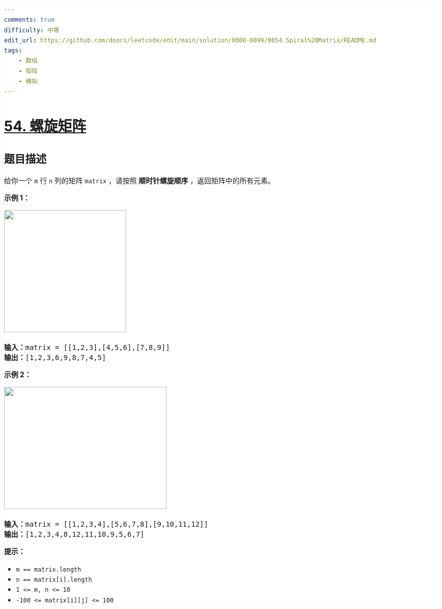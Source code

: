 ```yaml
---
comments: true
difficulty: 中等
edit_url: https://github.com/doocs/leetcode/edit/main/solution/0000-0099/0054.Spiral%20Matrix/README.md
tags:
    - 数组
    - 矩阵
    - 模拟
---
```




# [54. 螺旋矩阵](https://leetcode.cn/problems/spiral-matrix)

## 题目描述



<p>给你一个 <code>m</code> 行 <code>n</code> 列的矩阵 <code>matrix</code> ，请按照 <strong>顺时针螺旋顺序</strong> ，返回矩阵中的所有元素。</p>

<p> </p>

<p><strong>示例 1：</strong></p>
<img alt="" src="https://fastly.jsdelivr.net/gh/doocs/leetcode@main/solution/0000-0099/0054.Spiral%20Matrix/images/spiral1.jpg" style="width: 242px; height: 242px;" />
<pre>
<strong>输入：</strong>matrix = [[1,2,3],[4,5,6],[7,8,9]]
<strong>输出：</strong>[1,2,3,6,9,8,7,4,5]
</pre>

<p><strong>示例 2：</strong></p>
<img alt="" src="https://fastly.jsdelivr.net/gh/doocs/leetcode@main/solution/0000-0099/0054.Spiral%20Matrix/images/spiral.jpg" style="width: 322px; height: 242px;" />
<pre>
<strong>输入：</strong>matrix = [[1,2,3,4],[5,6,7,8],[9,10,11,12]]
<strong>输出：</strong>[1,2,3,4,8,12,11,10,9,5,6,7]
</pre>

<p> </p>

<p><strong>提示：</strong></p>

<ul>
	<li><code>m == matrix.length</code></li>
	<li><code>n == matrix[i].length</code></li>
	<li><code>1 <= m, n <= 10</code></li>
	<li><code>-100 <= matrix[i][j] <= 100</code></li>
</ul>





